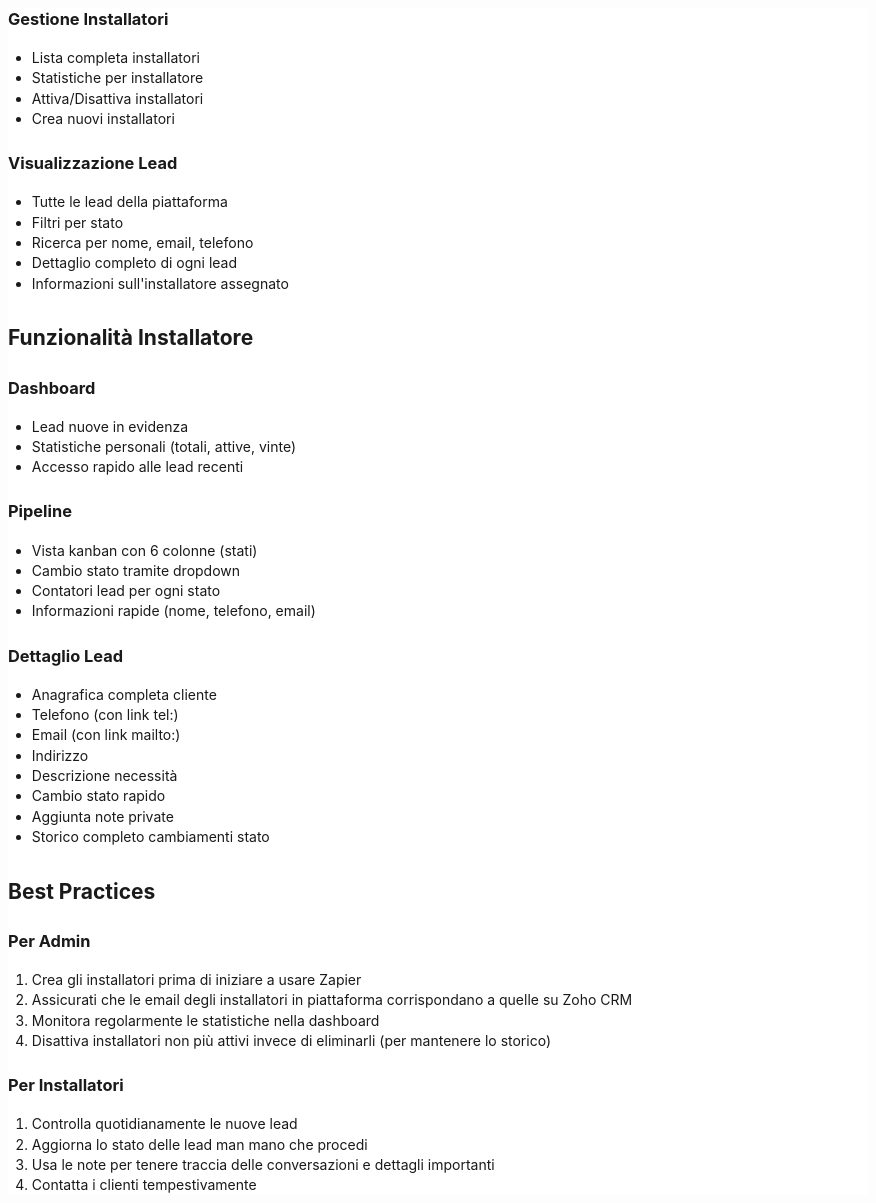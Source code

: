 ### Gestione Installatori
- Lista completa installatori
- Statistiche per installatore
- Attiva/Disattiva installatori
- Crea nuovi installatori

### Visualizzazione Lead
- Tutte le lead della piattaforma
- Filtri per stato
- Ricerca per nome, email, telefono
- Dettaglio completo di ogni lead
- Informazioni sull'installatore assegnato

## Funzionalità Installatore

### Dashboard
- Lead nuove in evidenza
- Statistiche personali (totali, attive, vinte)
- Accesso rapido alle lead recenti

### Pipeline
- Vista kanban con 6 colonne (stati)
- Cambio stato tramite dropdown
- Contatori lead per ogni stato
- Informazioni rapide (nome, telefono, email)

### Dettaglio Lead
- Anagrafica completa cliente
- Telefono (con link tel:)
- Email (con link mailto:)
- Indirizzo
- Descrizione necessità
- Cambio stato rapido
- Aggiunta note private
- Storico completo cambiamenti stato

## Best Practices

### Per Admin
1. Crea gli installatori prima di iniziare a usare Zapier
2. Assicurati che le email degli installatori in piattaforma corrispondano a quelle su Zoho CRM
3. Monitora regolarmente le statistiche nella dashboard
4. Disattiva installatori non più attivi invece di eliminarli (per mantenere lo storico)

### Per Installatori
1. Controlla quotidianamente le nuove lead
2. Aggiorna lo stato delle lead man mano che procedi
3. Usa le note per tenere traccia delle conversazioni e dettagli importanti
4. Contatta i clienti tempestivamente
